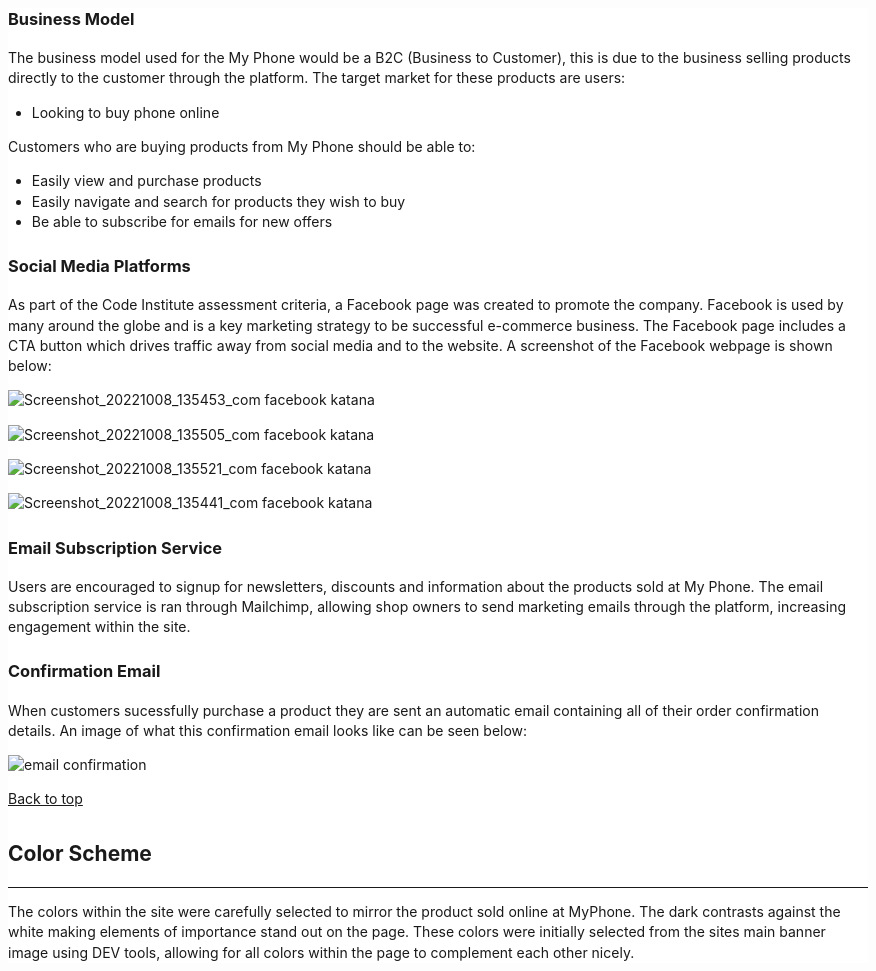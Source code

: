 
### Business Model

The business model used for the My Phone would be a B2C (Business to Customer), this is due to the business selling products directly to the customer through the platform. The target market for these products are users:
-	Looking to buy phone online

Customers who are buying products from My Phone should be able to:
- Easily view and purchase products
- Easily navigate and search for products they wish to buy
- Be able to subscribe for emails for new offers


### Social Media Platforms

As part of the Code Institute assessment criteria, a Facebook page was created to promote the company. Facebook is used by many around the globe and is a key marketing strategy to be successful e-commerce business. The Facebook page includes a CTA button which drives traffic away from social media and to the website. A screenshot of the Facebook webpage is shown below:

![Screenshot_20221008_135453_com facebook katana](https://user-images.githubusercontent.com/93731898/196146228-55dffbb8-3f54-40bc-968e-7c27c7f66338.jpg)

![Screenshot_20221008_135505_com facebook katana](https://user-images.githubusercontent.com/93731898/196146232-1ae0f327-1743-4569-88da-1c78f8ecd5e6.jpg)

![Screenshot_20221008_135521_com facebook katana](https://user-images.githubusercontent.com/93731898/196146236-703c843c-218c-4c31-9f7e-d0b967fc44b4.jpg)

![Screenshot_20221008_135441_com facebook katana](https://user-images.githubusercontent.com/93731898/196146241-aa677c8d-026d-4955-9d18-224a71bccaf6.jpg)

### Email Subscription Service

Users are encouraged to signup for newsletters, discounts and information about the products sold at My Phone. The email subscription service is ran through Mailchimp, allowing shop owners to send marketing emails through the platform, increasing engagement within the site.


### Confirmation Email

When customers sucessfully purchase a product they are sent an automatic email containing all of their order confirmation details. An image of what this confirmation email looks like can be seen below:

![email confirmation](https://user-images.githubusercontent.com/93731898/196057511-34dd3fb4-2a36-40c7-9beb-f02f8f019edd.PNG)

[Back to top](#my-phone)

## Color Scheme
______

The colors within the site were carefully selected to mirror the product sold online at MyPhone. The dark contrasts against the white making elements of importance stand out on the page. These colors were initially selected from the sites main banner image using DEV tools, allowing for all colors within the page to complement each other nicely.
